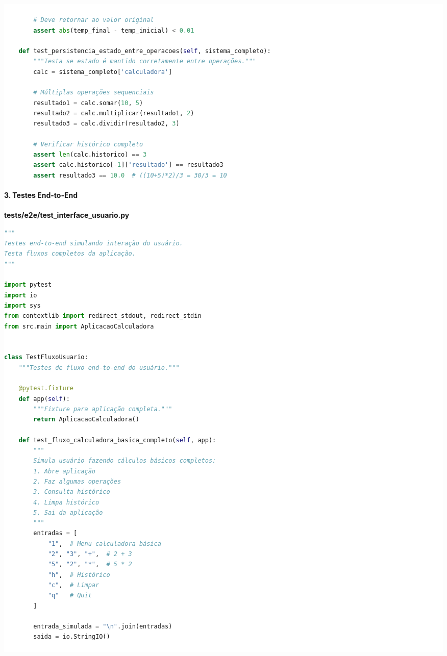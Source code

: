 ```python
        
        # Deve retornar ao valor original
        assert abs(temp_final - temp_inicial) < 0.01
    
    def test_persistencia_estado_entre_operacoes(self, sistema_completo):
        """Testa se estado é mantido corretamente entre operações."""
        calc = sistema_completo['calculadora']
        
        # Múltiplas operações sequenciais
        resultado1 = calc.somar(10, 5)
        resultado2 = calc.multiplicar(resultado1, 2)
        resultado3 = calc.dividir(resultado2, 3)
        
        # Verificar histórico completo
        assert len(calc.historico) == 3
        assert calc.historico[-1]['resultado'] == resultado3
        assert resultado3 == 10.0  # ((10+5)*2)/3 = 30/3 = 10
```

#### 3. Testes End-to-End

**tests/e2e/test_interface_usuario.py**
```python
"""
Testes end-to-end simulando interação do usuário.
Testa fluxos completos da aplicação.
"""

import pytest
import io
import sys
from contextlib import redirect_stdout, redirect_stdin
from src.main import AplicacaoCalculadora


class TestFluxoUsuario:
    """Testes de fluxo end-to-end do usuário."""
    
    @pytest.fixture
    def app(self):
        """Fixture para aplicação completa."""
        return AplicacaoCalculadora()
    
    def test_fluxo_calculadora_basica_completo(self, app):
        """
        Simula usuário fazendo cálculos básicos completos:
        1. Abre aplicação
        2. Faz algumas operações
        3. Consulta histórico
        4. Limpa histórico
        5. Sai da aplicação
        """
        entradas = [
            "1",  # Menu calculadora básica
            "2", "3", "+",  # 2 + 3
            "5", "2", "*",  # 5 * 2
            "h",  # Histórico
            "c",  # Limpar
            "q"   # Quit
        ]
        
        entrada_simulada = "\n".join(entradas)
        saida = io.StringIO()
        
```